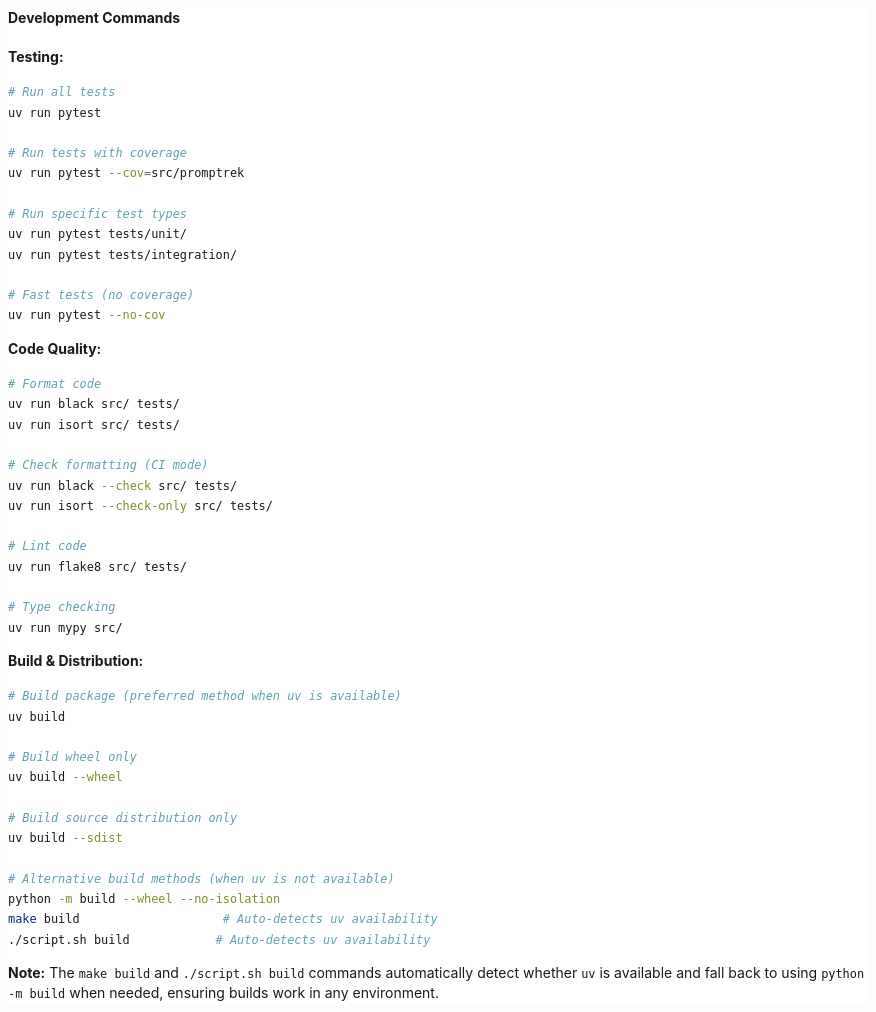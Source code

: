 #### Development Commands

**Testing:**
```bash
# Run all tests
uv run pytest

# Run tests with coverage
uv run pytest --cov=src/promptrek

# Run specific test types
uv run pytest tests/unit/
uv run pytest tests/integration/

# Fast tests (no coverage)
uv run pytest --no-cov
```

**Code Quality:**
```bash
# Format code
uv run black src/ tests/
uv run isort src/ tests/

# Check formatting (CI mode)
uv run black --check src/ tests/
uv run isort --check-only src/ tests/

# Lint code
uv run flake8 src/ tests/

# Type checking
uv run mypy src/
```

**Build & Distribution:**
```bash
# Build package (preferred method when uv is available)
uv build

# Build wheel only
uv build --wheel

# Build source distribution only
uv build --sdist

# Alternative build methods (when uv is not available)
python -m build --wheel --no-isolation
make build                    # Auto-detects uv availability
./script.sh build            # Auto-detects uv availability
```

**Note:** The `make build` and `./script.sh build` commands automatically detect whether `uv` is available and fall back to using `python -m build` when needed, ensuring builds work in any environment.
